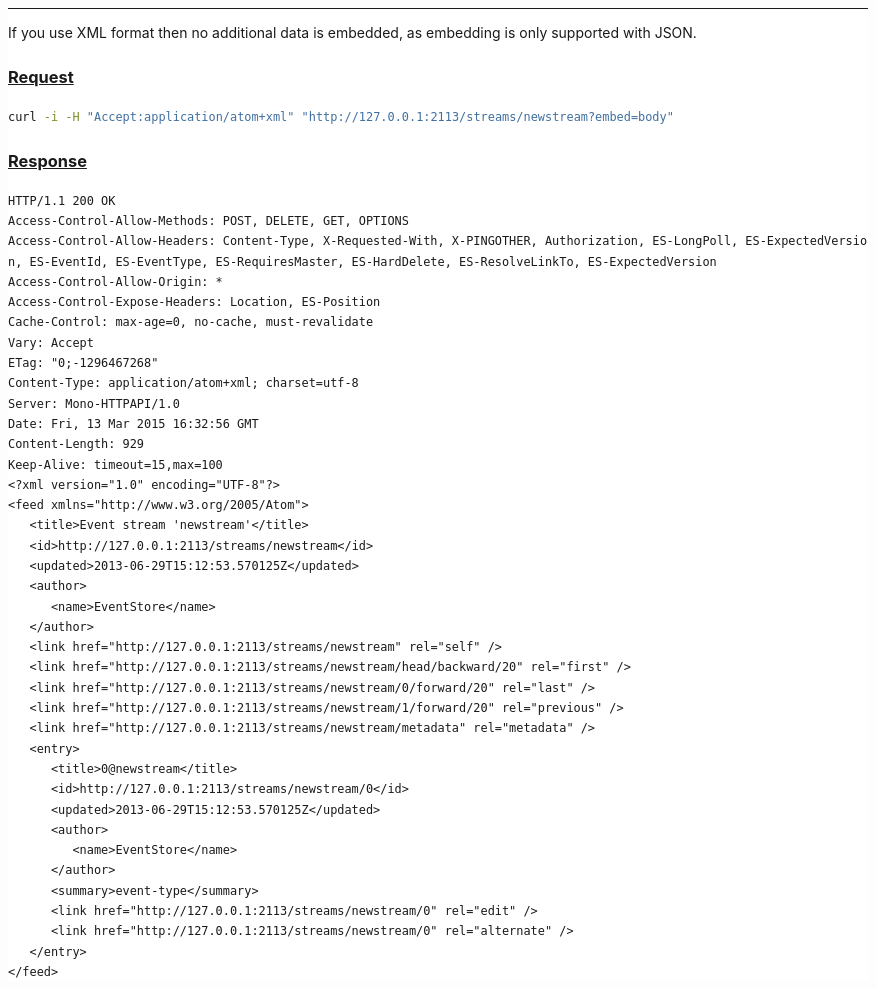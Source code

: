 * * *

If you use XML format then no additional data is embedded, as embedding is only supported with JSON.

### [Request](#tab/tabid-23)

```bash
curl -i -H "Accept:application/atom+xml" "http://127.0.0.1:2113/streams/newstream?embed=body"
```

### [Response](#tab/tabid-24)

```http
HTTP/1.1 200 OK
Access-Control-Allow-Methods: POST, DELETE, GET, OPTIONS
Access-Control-Allow-Headers: Content-Type, X-Requested-With, X-PINGOTHER, Authorization, ES-LongPoll, ES-ExpectedVersion, ES-EventId, ES-EventType, ES-RequiresMaster, ES-HardDelete, ES-ResolveLinkTo, ES-ExpectedVersion
Access-Control-Allow-Origin: *
Access-Control-Expose-Headers: Location, ES-Position
Cache-Control: max-age=0, no-cache, must-revalidate
Vary: Accept
ETag: "0;-1296467268"
Content-Type: application/atom+xml; charset=utf-8
Server: Mono-HTTPAPI/1.0
Date: Fri, 13 Mar 2015 16:32:56 GMT
Content-Length: 929
Keep-Alive: timeout=15,max=100
<?xml version="1.0" encoding="UTF-8"?>
<feed xmlns="http://www.w3.org/2005/Atom">
   <title>Event stream 'newstream'</title>
   <id>http://127.0.0.1:2113/streams/newstream</id>
   <updated>2013-06-29T15:12:53.570125Z</updated>
   <author>
      <name>EventStore</name>
   </author>
   <link href="http://127.0.0.1:2113/streams/newstream" rel="self" />
   <link href="http://127.0.0.1:2113/streams/newstream/head/backward/20" rel="first" />
   <link href="http://127.0.0.1:2113/streams/newstream/0/forward/20" rel="last" />
   <link href="http://127.0.0.1:2113/streams/newstream/1/forward/20" rel="previous" />
   <link href="http://127.0.0.1:2113/streams/newstream/metadata" rel="metadata" />
   <entry>
      <title>0@newstream</title>
      <id>http://127.0.0.1:2113/streams/newstream/0</id>
      <updated>2013-06-29T15:12:53.570125Z</updated>
      <author>
         <name>EventStore</name>
      </author>
      <summary>event-type</summary>
      <link href="http://127.0.0.1:2113/streams/newstream/0" rel="edit" />
      <link href="http://127.0.0.1:2113/streams/newstream/0" rel="alternate" />
   </entry>
</feed>
```
